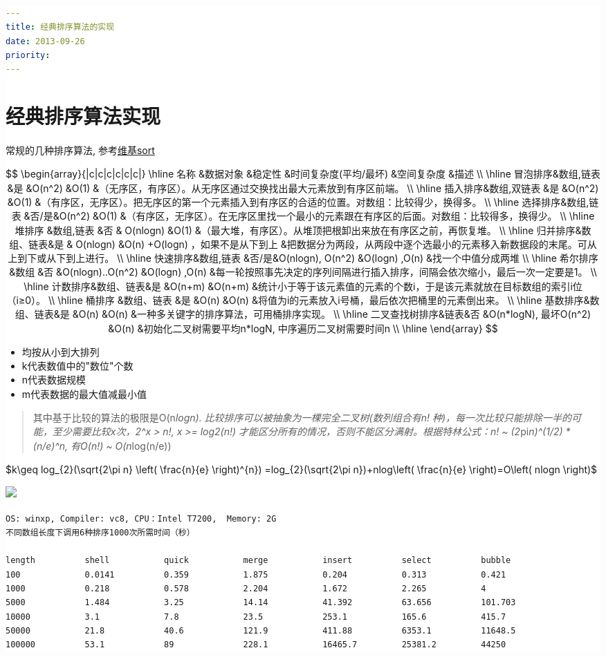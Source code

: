 ```yaml
---
title: 经典排序算法的实现
date: 2013-09-26
priority:
---
```

# 经典排序算法实现
常规的几种排序算法, 参考[维基sort](http://zh.wikipedia.org/wiki/%E6%8E%92%E5%BA%8F%E7%AE%97%E6%B3%95)

$$
\begin{array}{|c|c|c|c|c|c|}
\hline
名称	&数据对象	&稳定性	&时间复杂度(平均/最坏)	&空间复杂度	&描述 \\ \hline
冒泡排序&数组,链表	&是	&O(n^2)	&O(1)	&（无序区，有序区）。从无序区通过交换找出最大元素放到有序区前端。 \\ \hline
插入排序&数组,双链表	&是	&O(n^2)	&O(1)	&（有序区，无序区）。把无序区的第一个元素插入到有序区的合适的位置。对数组：比较得少，换得多。 \\ \hline
选择排序&数组,链表	&否/是&O(n^2)	&O(1)	&（有序区，无序区）。在无序区里找一个最小的元素跟在有序区的后面。对数组：比较得多，换得少。 \\ \hline
堆排序	&数组,链表	&否	& O(nlogn)	&O(1)	&（最大堆，有序区）。从堆顶把根卸出来放在有序区之前，再恢复堆。 \\ \hline
归并排序&数组、链表&是	& O(nlogn)	&O(n) +O(logn) ，如果不是从下到上	&把数据分为两段，从两段中逐个选最小的元素移入新数据段的末尾。可从上到下或从下到上进行。 \\ \hline
快速排序&数组,链表	&否/是&O(nlogn), O(n^2)	&O(logn) ,O(n)	&找一个中值分成两堆 \\ \hline
希尔排序	&数组	&否	&O(nlogn)..O(n^2)	&O(logn) ,O(n)	&每一轮按照事先决定的序列间隔进行插入排序，间隔会依次缩小，最后一次一定要是1。 \\ \hline
计数排序&数组、链表&是	&O(n+m)	&O(n+m)	&统计小于等于该元素值的元素的个数i，于是该元素就放在目标数组的索引i位（i≥0）。 \\ \hline
桶排序	&数组、链表	&是	&O(n)	&O(n)	&将值为i的元素放入i号桶，最后依次把桶里的元素倒出来。 \\ \hline
基数排序&数组、链表&是	&O(n)	&O(n)	&一种多关键字的排序算法，可用桶排序实现。 \\ \hline
二叉查找树排序&链表&否	&O(n*logN), 最坏O(n^2)	&O(n)	&初始化二叉树需要平均n*logN, 中序遍历二叉树需要时间n \\ \hline
\end{array}
$$

- 均按从小到大排列
- k代表数值中的"数位"个数
- n代表数据规模
- m代表数据的最大值减最小值

> 其中基于比较的算法的极限是O(n*logn). 比较排序可以被抽象为一棵完全二叉树(数列组合有n! 种)，每一次比较只能排除一半的可能，至少需要比较x次，2^x > n!,
> x >= log2(n!) 才能区分所有的情况，否则不能区分满射。根据特林公式：n! ~ (2*pi*n)^(1/2) * (n/e)^n, 有O(n!) ~ O(n*log(n/e))

$k\geq log_{2}(\sqrt{2\pi n} \left( \frac{n}{e}  \right)^{n}) =log_{2}(\sqrt{2\pi n})+nlog\left( \frac{n}{e}  \right)=O\left( nlogn \right)$

<img src="//zhihu.com/equation?tex=k%5Cgeq+log_%7B2%7D%28%5Csqrt%7B2%5Cpi+n%7D+%5Cleft%28+%5Cfrac%7Bn%7D%7Be%7D++%5Cright%29%5E%7Bn%7D%29+%3Dlog_%7B2%7D%28%5Csqrt%7B2%5Cpi+n%7D%29%2Bnlog%5Cleft%28+%5Cfrac%7Bn%7D%7Be%7D++%5Cright%29%3DO%5Cleft%28+nlogn+%5Cright%29+"  eeimg="1">

	OS: winxp, Compiler: vc8, CPU：Intel T7200,  Memory: 2G
	不同数组长度下调用6种排序1000次所需时间（秒）

	length          shell           quick           merge           insert          select          bubble
	100             0.0141          0.359           1.875           0.204           0.313           0.421
	1000            0.218           0.578           2.204           1.672           2.265           4
	5000            1.484           3.25            14.14           41.392          63.656          101.703
	10000           3.1             7.8             23.5            253.1           165.6           415.7
	50000           21.8            40.6            121.9           411.88          6353.1          11648.5
	100000          53.1            89              228.1           16465.7         25381.2         44250
